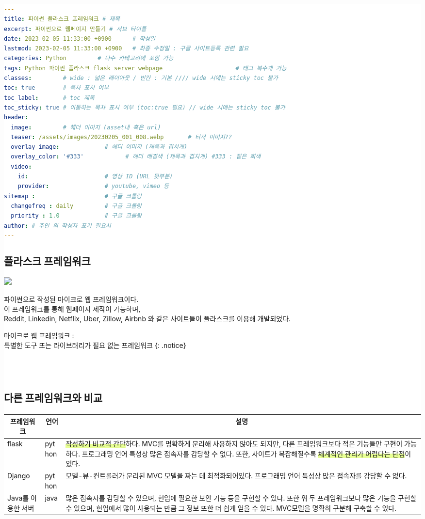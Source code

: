 ```yaml
---
title: 파이썬 플라스크 프레임워크 # 제목
excerpt: 파이썬으로 웹페이지 만들기 # 서브 타이틀
date: 2023-02-05 11:33:00 +0900      # 작성일
lastmod: 2023-02-05 11:33:00 +0900   # 최종 수정일 : 구글 사이트등록 관련 필요
categories: Python         # 다수 카테고리에 포함 가능
tags: Python 파이썬 플라스크 flask server webpage                     # 태그 복수개 가능
classes:         # wide : 넓은 레이아웃 / 빈칸 : 기본 //// wide 시에는 sticky toc 불가
toc: true        # 목차 표시 여부
toc_label:       # toc 제목
toc_sticky: true # 이동하는 목차 표시 여부 (toc:true 필요) // wide 시에는 sticky toc 불가
header: 
  image:         # 헤더 이미지 (asset내 혹은 url)
  teaser: /assets/images/20230205_001_008.webp       # 티저 이미지??
  overlay_image:             # 헤더 이미지 (제목과 겹치게)
  overlay_color: '#333'            # 헤더 배경색 (제목과 겹치게) #333 : 짙은 회색
  video:
    id:                      # 영상 ID (URL 뒷부분)
    provider:                # youtube, vimeo 등
sitemap :                    # 구글 크롤링
  changefreq : daily         # 구글 크롤링
  priority : 1.0             # 구글 크롤링
author: # 주인 외 작성자 표기 필요시
---
```



## 플라스크 프레임워크    

![](/assets/images/20230205_001_008.webp)

파이썬으로 작성된 마이크로 웹 프레임워크이다.  
이 프레임워크를 통해 웹페이지 제작이 가능하며,  
Reddit, Linkedin, Netflix, Uber, Zillow, Airbnb 와 같은 사이트들이 플라스크를 이용해 개발되었다.  

마이크로 웹 프레임워크 :  
특별한 도구 또는 라이브러리가 필요 없는 프레임워크
{: .notice}  

<br>
<br>

## 다른 프레임워크와 비교    

|프레임워크|언어|설명|
|---|---|---|
|flask|python|<span style='background:linear-gradient(to top, #e8ff94 50%, transparent 50%)'>작성하기 비교적 간단</span>하다. MVC를 명확하게 분리해 사용하지 않아도 되지만, 다른 프레임워크보다 적은 기능들만 구현이 가능하다. 프로그래밍 언어 특성상 많은 접속자를 감당할 수 없다. 또한, 사이트가 복잡해질수록 <span style='background:linear-gradient(to top, #e8ff94 50%, transparent 50%)'>체계적인 관리가 어렵다는 단점</span>이 있다.|
|Django|python|모델-뷰-컨트롤러가 분리된 MVC 모델을 짜는 데 최적화되어있다. 프로그래밍 언어 특성상 많은 접속자를 감당할 수 없다.|
|Java를 이용한 서버|java|많은 접속자를 감당할 수 있으며, 현업에 필요한 보안 기능 등을 구현할 수 있다. 또한 위 두 프레임워크보다 많은 기능을 구현할 수 있으며, 현업에서 많이 사용되는 만큼 그 정보 또한 더 쉽게 얻을 수 있다. MVC모델을 명확히 구분해 구축할 수 있다. |
